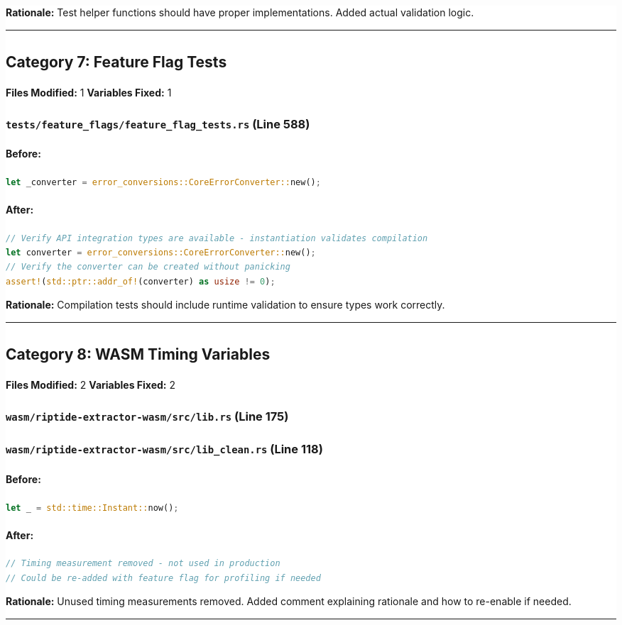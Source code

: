 **Rationale:** Test helper functions should have proper implementations. Added actual validation logic.

---

## Category 7: Feature Flag Tests

**Files Modified:** 1
**Variables Fixed:** 1

### `tests/feature_flags/feature_flag_tests.rs` (Line 588)

#### Before:
```rust
let _converter = error_conversions::CoreErrorConverter::new();
```

#### After:
```rust
// Verify API integration types are available - instantiation validates compilation
let converter = error_conversions::CoreErrorConverter::new();
// Verify the converter can be created without panicking
assert!(std::ptr::addr_of!(converter) as usize != 0);
```

**Rationale:** Compilation tests should include runtime validation to ensure types work correctly.

---

## Category 8: WASM Timing Variables

**Files Modified:** 2
**Variables Fixed:** 2

### `wasm/riptide-extractor-wasm/src/lib.rs` (Line 175)
### `wasm/riptide-extractor-wasm/src/lib_clean.rs` (Line 118)

#### Before:
```rust
let _ = std::time::Instant::now();
```

#### After:
```rust
// Timing measurement removed - not used in production
// Could be re-added with feature flag for profiling if needed
```

**Rationale:** Unused timing measurements removed. Added comment explaining rationale and how to re-enable if needed.

---
